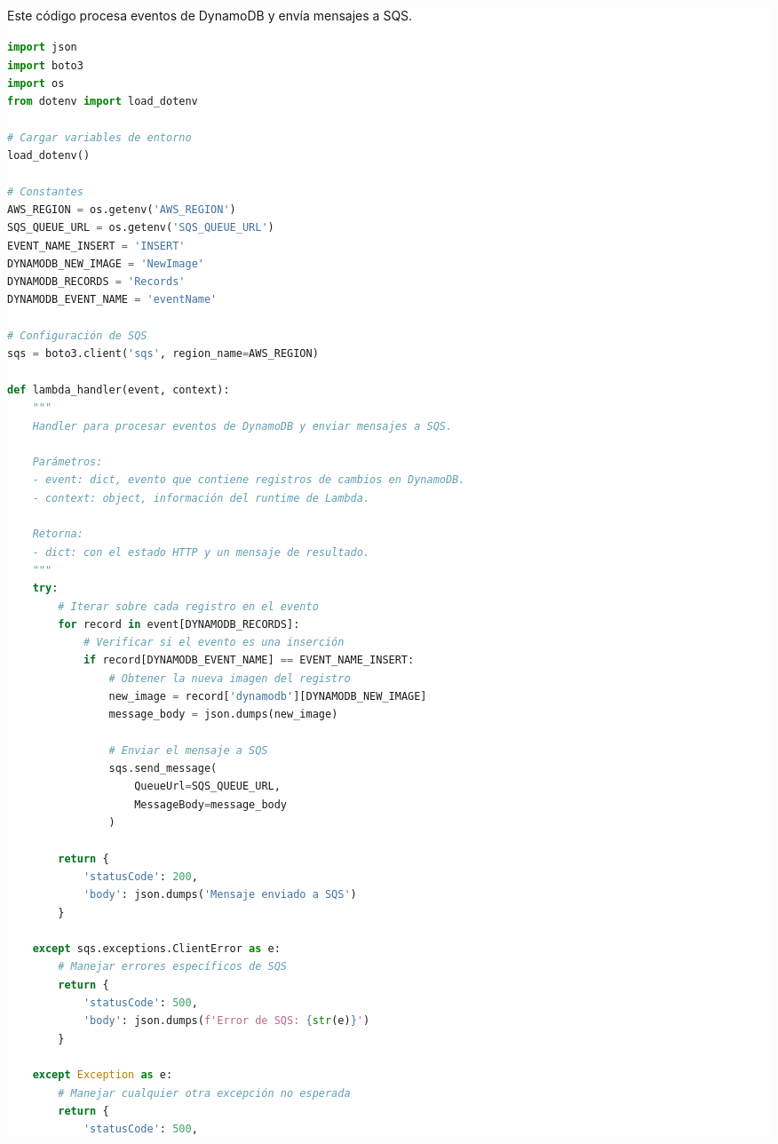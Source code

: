 Este código procesa eventos de DynamoDB y envía mensajes a SQS.

```python
import json
import boto3
import os
from dotenv import load_dotenv

# Cargar variables de entorno
load_dotenv()

# Constantes
AWS_REGION = os.getenv('AWS_REGION')
SQS_QUEUE_URL = os.getenv('SQS_QUEUE_URL')
EVENT_NAME_INSERT = 'INSERT'
DYNAMODB_NEW_IMAGE = 'NewImage'
DYNAMODB_RECORDS = 'Records'
DYNAMODB_EVENT_NAME = 'eventName'

# Configuración de SQS
sqs = boto3.client('sqs', region_name=AWS_REGION)

def lambda_handler(event, context):
    """
    Handler para procesar eventos de DynamoDB y enviar mensajes a SQS.

    Parámetros:
    - event: dict, evento que contiene registros de cambios en DynamoDB.
    - context: object, información del runtime de Lambda.

    Retorna:
    - dict: con el estado HTTP y un mensaje de resultado.
    """
    try:
        # Iterar sobre cada registro en el evento
        for record in event[DYNAMODB_RECORDS]:
            # Verificar si el evento es una inserción
            if record[DYNAMODB_EVENT_NAME] == EVENT_NAME_INSERT:
                # Obtener la nueva imagen del registro
                new_image = record['dynamodb'][DYNAMODB_NEW_IMAGE]
                message_body = json.dumps(new_image)
                
                # Enviar el mensaje a SQS
                sqs.send_message(
                    QueueUrl=SQS_QUEUE_URL,
                    MessageBody=message_body
                )

        return {
            'statusCode': 200,
            'body': json.dumps('Mensaje enviado a SQS')
        }

    except sqs.exceptions.ClientError as e:
        # Manejar errores específicos de SQS
        return {
            'statusCode': 500,
            'body': json.dumps(f'Error de SQS: {str(e)}')
        }

    except Exception as e:
        # Manejar cualquier otra excepción no esperada
        return {
            'statusCode': 500,
```